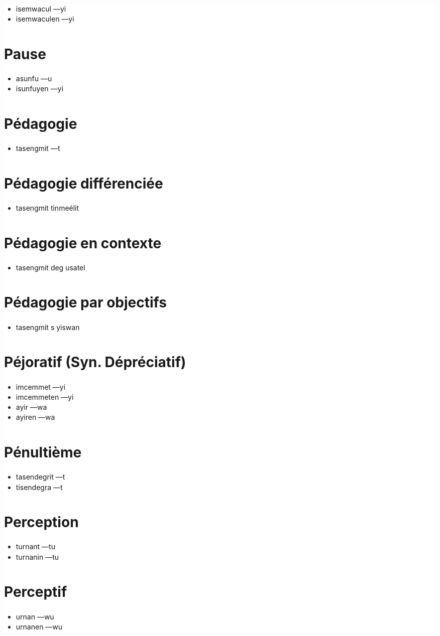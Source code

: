 - isemwacul ―yi
- isemwaculen ―yi

# Pause

- asunfu ―u
- isunfuyen ―yi

# Pédagogie

- tasengmit ―t

# Pédagogie différenciée

- tasengmit tinmeélit

# Pédagogie en contexte

- tasengmit deg usatel

# Pédagogie par objectifs

- tasengmit s yiswan

# Péjoratif (Syn. Dépréciatif)

- imcemmet ―yi
- imcemmeten ―yi
- ayir ―wa
- ayiren ―wa

# Pénultième

- tasendegrit ―t
- tisendegra ―t

# Perception

- turnant ―tu
- turnanin ―tu

# Perceptif

- urnan ―wu
- urnanen ―wu
